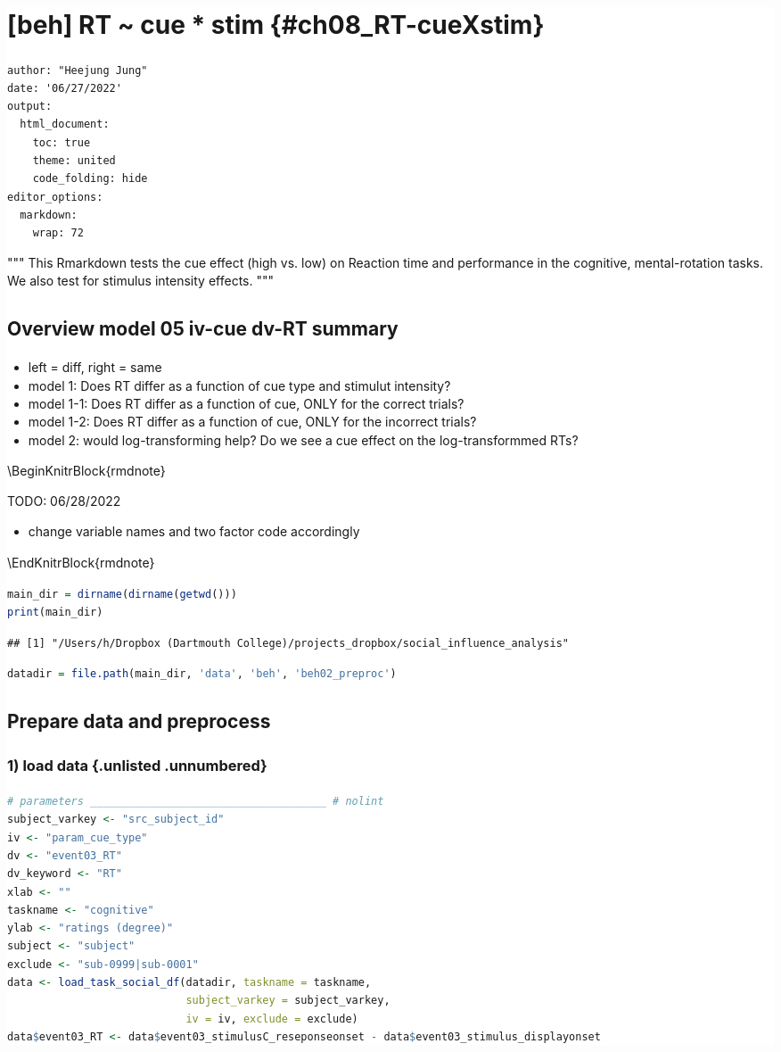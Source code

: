 # [beh] RT ~ cue * stim {#ch08_RT-cueXstim}

```
author: "Heejung Jung"
date: '06/27/2022'
output:
  html_document:
    toc: true
    theme: united
    code_folding: hide
editor_options: 
  markdown: 
    wrap: 72
```



""" 
This Rmarkdown tests the cue effect (high vs. low) on Reaction time and performance in the cognitive, mental-rotation tasks. We also test for stimulus intensity effects.
"""

## Overview model 05 iv-cue dv-RT summary
* left = diff, right = same
* model 1: Does RT differ as a function of cue type and stimulut intensity?
* model 1-1: Does RT differ as a function of cue, ONLY for the correct trials?
* model 1-2: Does RT differ as a function of cue, ONLY for the incorrect trials?
* model 2: would log-transforming help? Do we see a cue effect on the log-transformmed RTs?

\BeginKnitrBlock{rmdnote}<div class="rmdnote">TODO: 06/28/2022   
* change variable names and two factor code accordingly</div>\EndKnitrBlock{rmdnote}






```r
main_dir = dirname(dirname(getwd()))
print(main_dir)
```

```
## [1] "/Users/h/Dropbox (Dartmouth College)/projects_dropbox/social_influence_analysis"
```

```r
datadir = file.path(main_dir, 'data', 'beh', 'beh02_preproc')
```

## Prepare data and preprocess
### 1) load data  {.unlisted .unnumbered}

```r
# parameters _____________________________________ # nolint
subject_varkey <- "src_subject_id"
iv <- "param_cue_type"
dv <- "event03_RT"
dv_keyword <- "RT"
xlab <- ""
taskname <- "cognitive"
ylab <- "ratings (degree)"
subject <- "subject"
exclude <- "sub-0999|sub-0001"
data <- load_task_social_df(datadir, taskname = taskname, 
                            subject_varkey = subject_varkey, 
                            iv = iv, exclude = exclude)
data$event03_RT <- data$event03_stimulusC_reseponseonset - data$event03_stimulus_displayonset
```